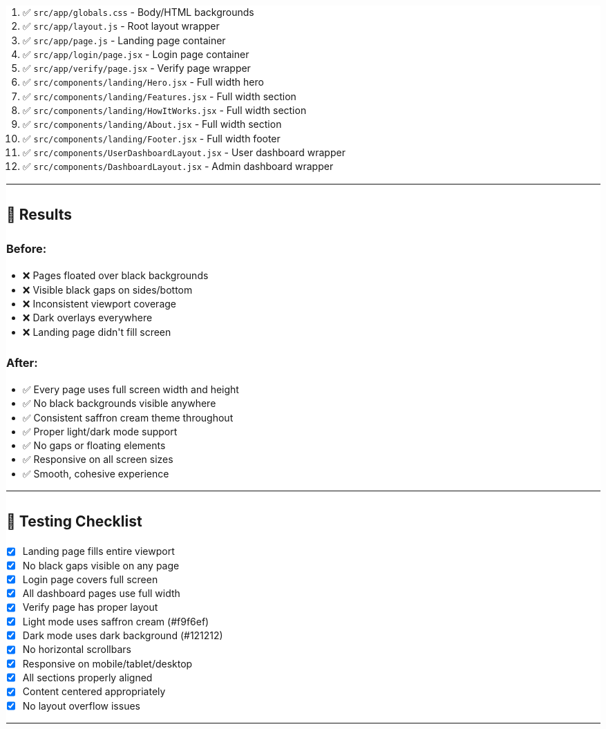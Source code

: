 1. ✅ `src/app/globals.css` - Body/HTML backgrounds
2. ✅ `src/app/layout.js` - Root layout wrapper
3. ✅ `src/app/page.js` - Landing page container
4. ✅ `src/app/login/page.jsx` - Login page container
5. ✅ `src/app/verify/page.jsx` - Verify page wrapper
6. ✅ `src/components/landing/Hero.jsx` - Full width hero
7. ✅ `src/components/landing/Features.jsx` - Full width section
8. ✅ `src/components/landing/HowItWorks.jsx` - Full width section
9. ✅ `src/components/landing/About.jsx` - Full width section
10. ✅ `src/components/landing/Footer.jsx` - Full width footer
11. ✅ `src/components/UserDashboardLayout.jsx` - User dashboard wrapper
12. ✅ `src/components/DashboardLayout.jsx` - Admin dashboard wrapper

---

## 🚀 Results

### **Before:**
- ❌ Pages floated over black backgrounds
- ❌ Visible black gaps on sides/bottom
- ❌ Inconsistent viewport coverage
- ❌ Dark overlays everywhere
- ❌ Landing page didn't fill screen

### **After:**
- ✅ Every page uses full screen width and height
- ✅ No black backgrounds visible anywhere
- ✅ Consistent saffron cream theme throughout
- ✅ Proper light/dark mode support
- ✅ No gaps or floating elements
- ✅ Responsive on all screen sizes
- ✅ Smooth, cohesive experience

---

## 🎯 Testing Checklist

- [x] Landing page fills entire viewport
- [x] No black gaps visible on any page
- [x] Login page covers full screen
- [x] All dashboard pages use full width
- [x] Verify page has proper layout
- [x] Light mode uses saffron cream (#f9f6ef)
- [x] Dark mode uses dark background (#121212)
- [x] No horizontal scrollbars
- [x] Responsive on mobile/tablet/desktop
- [x] All sections properly aligned
- [x] Content centered appropriately
- [x] No layout overflow issues

---
